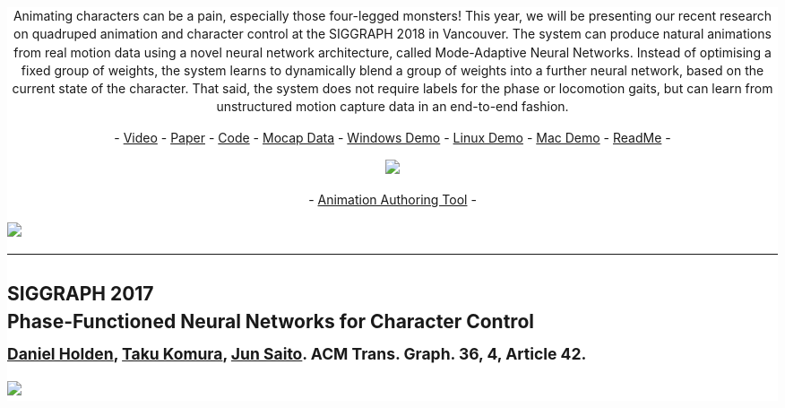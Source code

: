 <p align="center">
Animating characters can be a pain, especially those four-legged monsters!
This year, we will be presenting our recent research on quadruped animation and character control at the SIGGRAPH 2018 in Vancouver. The system can produce natural animations from real motion data using a novel neural network architecture, called Mode-Adaptive Neural Networks. Instead of optimising a fixed group of weights, the system learns to dynamically blend a group of weights into a further neural network, based on the current state of the character. That said, the system does not require labels for the phase or locomotion gaits, but can learn from unstructured motion capture data in an end-to-end fashion.
</p>

<p align="center">
-
<a href="https://www.youtube.com/watch?v=uFJvRYtjQ4c">Video</a>
-
<a href="Media/SIGGRAPH_2018/Paper.pdf">Paper</a>
-
<a href="AI4Animation/SIGGRAPH_2018">Code</a>
-
<a href="http://www.starke-consult.de/AI4Animation/SIGGRAPH_2018/MotionCapture.zip">Mocap Data</a>
-
<a href="http://www.starke-consult.de/AI4Animation/SIGGRAPH_2018/Demo_Windows.zip">Windows Demo</a>
-
<a href="http://www.starke-consult.de/AI4Animation/SIGGRAPH_2018/Demo_Linux.zip">Linux Demo</a>
-
<a href="http://www.starke-consult.de/AI4Animation/SIGGRAPH_2018/Demo_Mac.zip">Mac Demo</a>
-
<a href="AI4Animation/SIGGRAPH_2018/ReadMe.md">ReadMe</a>
-
</p>

<p align="center">
<a href="https://www.youtube.com/watch?v=uFJvRYtjQ4c">
<img width="60%" src="Media/SIGGRAPH_2018/Thumbnail.png">
</a>
</p>


<p align="center">
-
<a href="https://github.com/pauzii/AnimationAuthoring">Animation Authoring Tool</a>
-
</p>
<img src ="https://github.com/pauzii/AnimationAuthoring/raw/main/Media/Teaser.png" width="100%">

------------
**SIGGRAPH 2017**<br />
**Phase-Functioned Neural Networks for Character Control**<br >
<sub>
<a href="https://www.linkedin.com/in/daniel-holden-300b871b/">Daniel Holden</a>,
<a href="https://www.linkedin.com/in/taku-komura-571b32b/">Taku Komura</a>, 
<a href="https://www.linkedin.com/in/jun-saito/">Jun Saito</a>. 
ACM Trans. Graph. 36, 4, Article 42.
</sub>
------------
<img src ="Media/SIGGRAPH_2017/Adam.png" width="100%">
